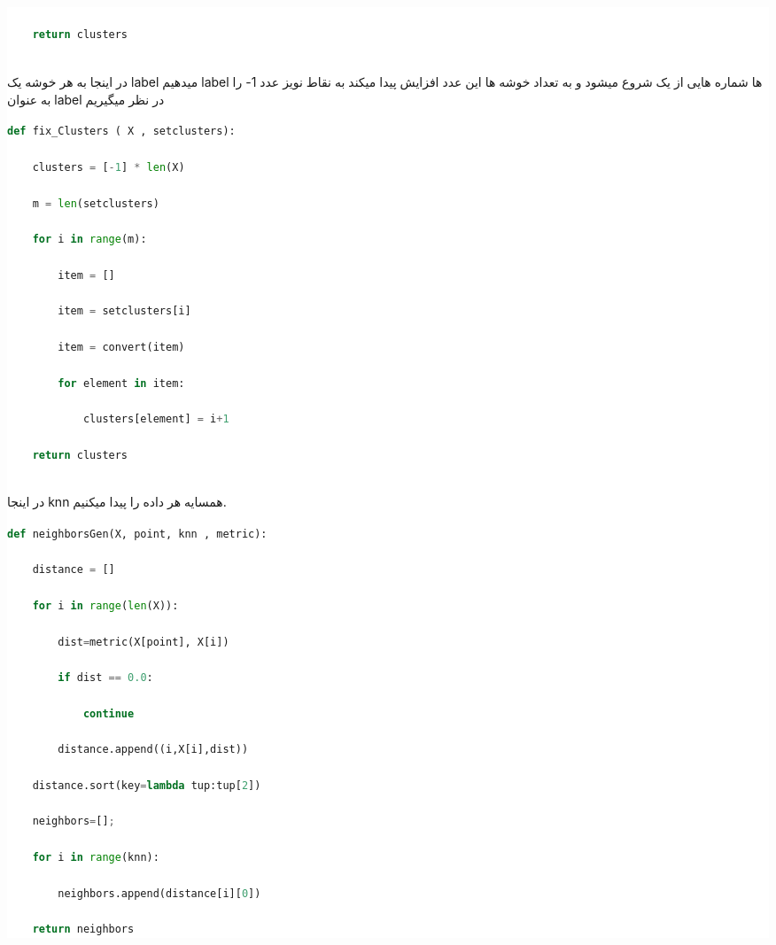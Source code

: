 ```python
    
    return clusters
            
```

در اینجا به هر خوشه یک label  میدهیم label  ها شماره هایی از یک شروع میشود و به تعداد خوشه ها این عدد افزایش پیدا میکند به نقاط نویز عدد 1- را به عنوان label  در نظر میگیریم 


```python
def fix_Clusters ( X , setclusters):
    
    clusters = [-1] * len(X)
    
    m = len(setclusters)
    
    for i in range(m):
        
        item = []
        
        item = setclusters[i]
        
        item = convert(item)
        
        for element in item:
            
            clusters[element] = i+1
        
    return clusters
    
```

در اینجا knn  همسایه هر داده را پیدا میکنیم.


```python
def neighborsGen(X, point, knn , metric):
    
    distance = []
    
    for i in range(len(X)):
        
        dist=metric(X[point], X[i])
        
        if dist == 0.0:
            
            continue
            
        distance.append((i,X[i],dist))
        
    distance.sort(key=lambda tup:tup[2])
    
    neighbors=[];
    
    for i in range(knn):
        
        neighbors.append(distance[i][0])
                         
    return neighbors
```
